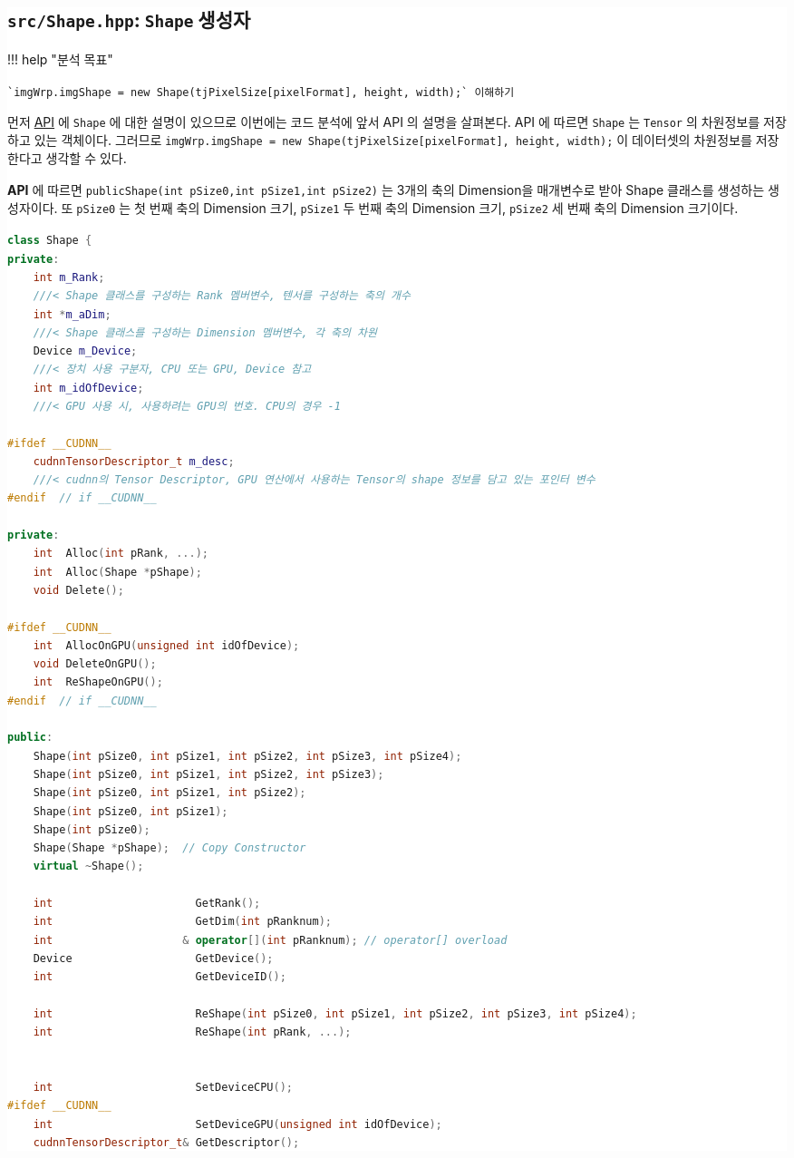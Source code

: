## `src/Shape.hpp`: `Shape` 생성자

!!! help "분석 목표"

    `imgWrp.imgShape = new Shape(tjPixelSize[pixelFormat], height, width);` 이해하기

먼저 [API](../../api.md) 에 `Shape` 에 대한 설명이 있으므로 이번에는 코드 분석에 앞서 API 의 설명을 살펴본다. API 에 따르면 `Shape` 는 `Tensor` 의 차원정보를 저장하고 있는 객체이다. 그러므로 `imgWrp.imgShape = new Shape(tjPixelSize[pixelFormat], height, width);` 이 데이터셋의 차원정보를 저장한다고 생각할 수 있다.

**API** 에 따르면 `publicShape(int pSize0,int pSize1,int pSize2)` 는 3개의 축의 Dimension을 매개변수로 받아 Shape 클래스를 생성하는 생성자이다. 또 `pSize0` 는 첫 번째 축의 Dimension 크기, `pSize1` 두 번째 축의 Dimension 크기, `pSize2` 세 번째 축의 Dimension 크기이다.

```c++ linenums="1"
class Shape {
private:
    int m_Rank;
    ///< Shape 클래스를 구성하는 Rank 멤버변수, 텐서를 구성하는 축의 개수
    int *m_aDim;
    ///< Shape 클래스를 구성하는 Dimension 멤버변수, 각 축의 차원
    Device m_Device;
    ///< 장치 사용 구분자, CPU 또는 GPU, Device 참고
    int m_idOfDevice;
    ///< GPU 사용 시, 사용하려는 GPU의 번호. CPU의 경우 -1

#ifdef __CUDNN__
    cudnnTensorDescriptor_t m_desc;
    ///< cudnn의 Tensor Descriptor, GPU 연산에서 사용하는 Tensor의 shape 정보를 담고 있는 포인터 변수
#endif  // if __CUDNN__

private:
    int  Alloc(int pRank, ...);
    int  Alloc(Shape *pShape);
    void Delete();

#ifdef __CUDNN__
    int  AllocOnGPU(unsigned int idOfDevice);
    void DeleteOnGPU();
    int  ReShapeOnGPU();
#endif  // if __CUDNN__

public:
    Shape(int pSize0, int pSize1, int pSize2, int pSize3, int pSize4);
    Shape(int pSize0, int pSize1, int pSize2, int pSize3);
    Shape(int pSize0, int pSize1, int pSize2);
    Shape(int pSize0, int pSize1);
    Shape(int pSize0);
    Shape(Shape *pShape);  // Copy Constructor
    virtual ~Shape();

    int                      GetRank();
    int                      GetDim(int pRanknum);
    int                    & operator[](int pRanknum); // operator[] overload
    Device                   GetDevice();
    int                      GetDeviceID();

    int                      ReShape(int pSize0, int pSize1, int pSize2, int pSize3, int pSize4);
    int                      ReShape(int pRank, ...);


    int                      SetDeviceCPU();
#ifdef __CUDNN__
    int                      SetDeviceGPU(unsigned int idOfDevice);
    cudnnTensorDescriptor_t& GetDescriptor();
```